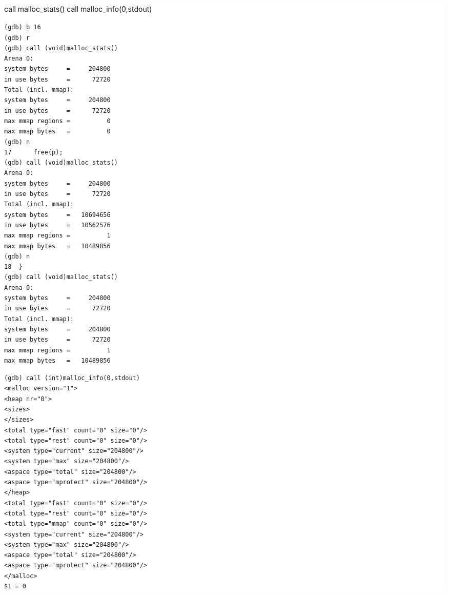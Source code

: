 call malloc_stats()
call malloc_info(0,stdout)

```
(gdb) b 16
(gdb) r
(gdb) call (void)malloc_stats()
Arena 0:
system bytes     =     204800
in use bytes     =      72720
Total (incl. mmap):
system bytes     =     204800
in use bytes     =      72720
max mmap regions =          0
max mmap bytes   =          0
(gdb) n
17		free(p);
(gdb) call (void)malloc_stats()
Arena 0:
system bytes     =     204800
in use bytes     =      72720
Total (incl. mmap):
system bytes     =   10694656
in use bytes     =   10562576
max mmap regions =          1
max mmap bytes   =   10489856
(gdb) n
18	}
(gdb) call (void)malloc_stats()
Arena 0:
system bytes     =     204800
in use bytes     =      72720
Total (incl. mmap):
system bytes     =     204800
in use bytes     =      72720
max mmap regions =          1
max mmap bytes   =   10489856
```

```
(gdb) call (int)malloc_info(0,stdout)
<malloc version="1">
<heap nr="0">
<sizes>
</sizes>
<total type="fast" count="0" size="0"/>
<total type="rest" count="0" size="0"/>
<system type="current" size="204800"/>
<system type="max" size="204800"/>
<aspace type="total" size="204800"/>
<aspace type="mprotect" size="204800"/>
</heap>
<total type="fast" count="0" size="0"/>
<total type="rest" count="0" size="0"/>
<total type="mmap" count="0" size="0"/>
<system type="current" size="204800"/>
<system type="max" size="204800"/>
<aspace type="total" size="204800"/>
<aspace type="mprotect" size="204800"/>
</malloc>
$1 = 0
```
